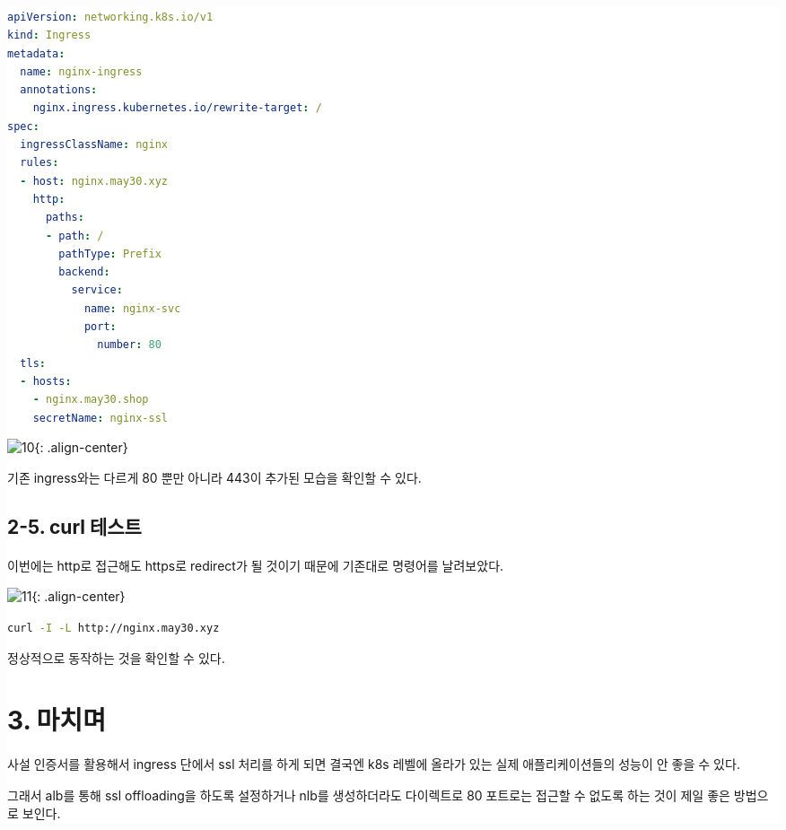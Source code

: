 ```yaml
apiVersion: networking.k8s.io/v1
kind: Ingress
metadata:
  name: nginx-ingress
  annotations:
    nginx.ingress.kubernetes.io/rewrite-target: /
spec:
  ingressClassName: nginx
  rules:
  - host: nginx.may30.xyz
    http:
      paths:
      - path: /
        pathType: Prefix
        backend:
          service:
            name: nginx-svc
            port:
              number: 80
  tls:
  - hosts:
    - nginx.may30.shop
    secretName: nginx-ssl
```

![10](https://github.com/may-30/may-30.github.io/assets/155306250/7386c0a8-47c1-4901-88bb-70fa7d5e24b6){: .align-center}

기존 ingress와는 다르게 80 뿐만 아니라 443이 추가된 모습을 확인할 수 있다.

## 2-5. curl 테스트

이번에는 http로 접근해도 https로 redirect가 될 것이기 때문에 기존대로 명령어를 날려보았다.

![11](https://github.com/may-30/may-30.github.io/assets/155306250/f1a44242-4eaf-4707-a40f-3c55962b302a){: .align-center}

```bash
curl -I -L http://nginx.may30.xyz
```

정상적으로 동작하는 것을 확인할 수 있다.

# 3. 마치며

사설 인증서를 활용해서 ingress 단에서 ssl 처리를 하게 되면 결국엔 k8s 레벨에 올라가 있는 실제 애플리케이션들의 성능이 안 좋을 수 있다.

그래서 alb를 통해 ssl offloading을 하도록 설정하거나 nlb를 생성하더라도 다이렉트로 80 포트로는 접근할 수 없도록 하는 것이 제일 좋은 방법으로 보인다.